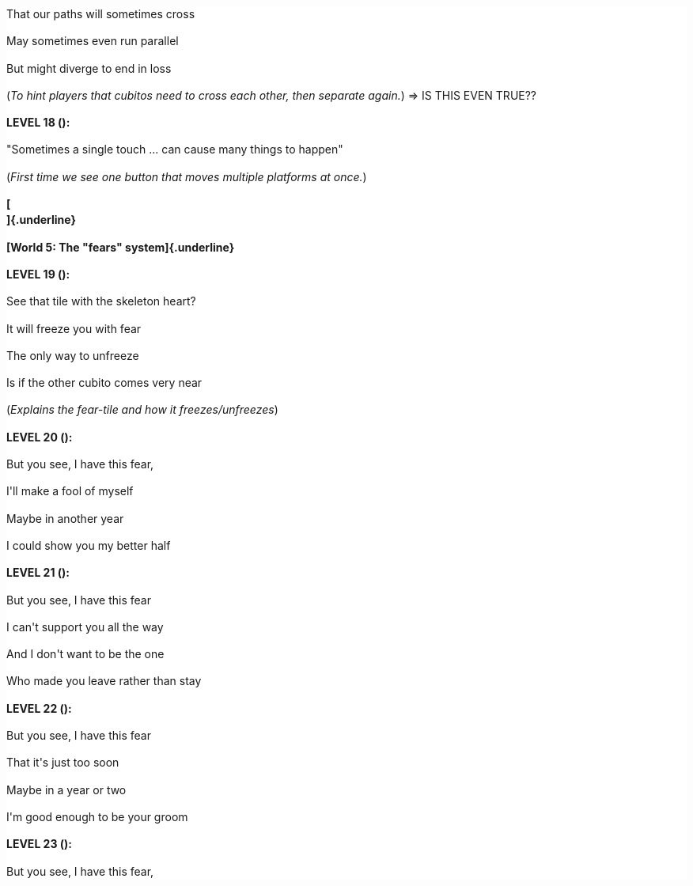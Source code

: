 That our paths will sometimes cross

May sometimes even run parallel

But might diverge to end in loss

(*To hint players that cubitos need to cross each other, then separate again.*) => IS THIS EVEN TRUE??

**LEVEL 18 ():**

"Sometimes a single touch ... can cause many things to happen"

(*First time we see one button that moves multiple platforms at once.*)

**[\
]{.underline}**

**[World 5: The "fears" system]{.underline}**

**LEVEL 19 ():**

See that tile with the skeleton heart?

It will freeze you with fear

The only way to unfreeze

Is if the other cubito comes very near

(*Explains the fear-tile and how it freezes/unfreezes*)

**LEVEL 20 ():**

But you see, I have this fear,

I'll make a fool of myself

Maybe in another year

I could show you my better half

**LEVEL 21 ():**

But you see, I have this fear

I can't support you all the way

And I don't want to be the one

Who made you leave rather than stay

**LEVEL 22 ():**

But you see, I have this fear

That it's just too soon

Maybe in a year or two

I'm good enough to be your groom

**LEVEL 23 ():**

But you see, I have this fear,
